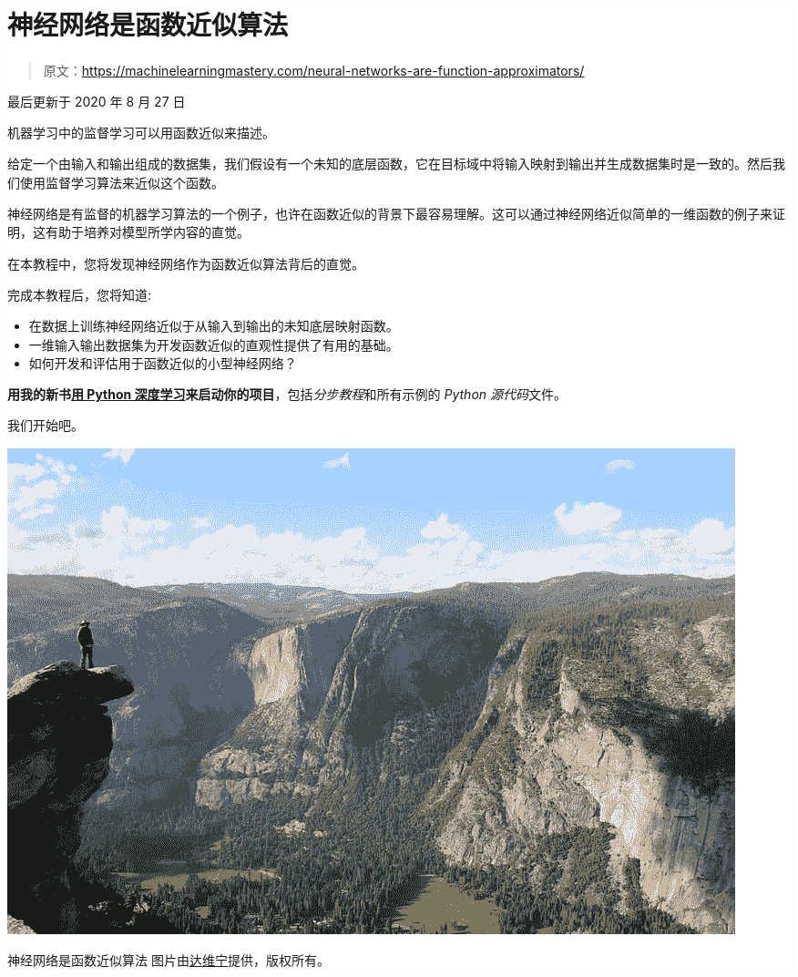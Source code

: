 # 神经网络是函数近似算法

> 原文：<https://machinelearningmastery.com/neural-networks-are-function-approximators/>

最后更新于 2020 年 8 月 27 日

机器学习中的监督学习可以用函数近似来描述。

给定一个由输入和输出组成的数据集，我们假设有一个未知的底层函数，它在目标域中将输入映射到输出并生成数据集时是一致的。然后我们使用监督学习算法来近似这个函数。

神经网络是有监督的机器学习算法的一个例子，也许在函数近似的背景下最容易理解。这可以通过神经网络近似简单的一维函数的例子来证明，这有助于培养对模型所学内容的直觉。

在本教程中，您将发现神经网络作为函数近似算法背后的直觉。

完成本教程后，您将知道:

*   在数据上训练神经网络近似于从输入到输出的未知底层映射函数。
*   一维输入输出数据集为开发函数近似的直观性提供了有用的基础。
*   如何开发和评估用于函数近似的小型神经网络？

**用我的新书[用 Python 深度学习](https://machinelearningmastery.com/deep-learning-with-python/)来启动你的项目**，包括*分步教程*和所有示例的 *Python 源代码*文件。

我们开始吧。

![Neural Networks are Function Approximators](img/2bef59c836a3ea770b2973a3062fed73.png)

神经网络是函数近似算法
图片由[达维宁](https://flickr.com/photos/daveynin/6281062965/)提供，版权所有。
